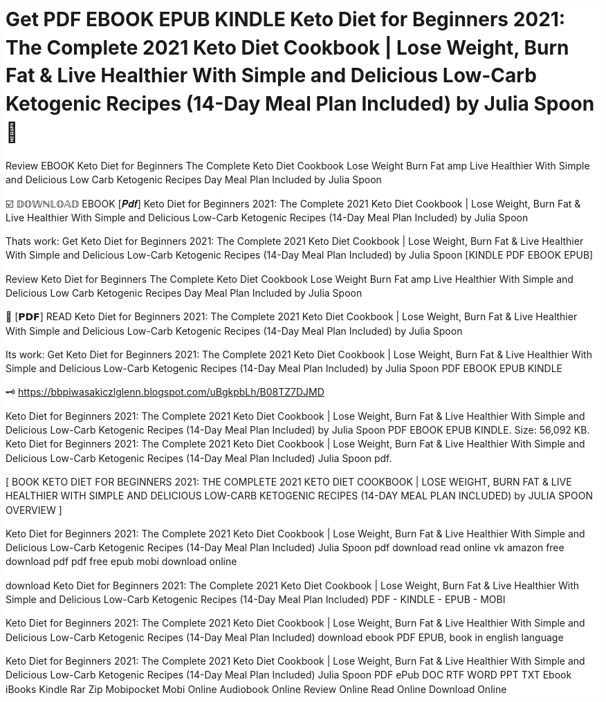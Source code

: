 # Get PDF EBOOK EPUB KINDLE Keto Diet for Beginners 2021: The Complete 2021 Keto Diet Cookbook | Lose Weight, Burn Fat & Live Healthier With Simple and Delicious Low-Carb Ketogenic Recipes (14-Day Meal Plan Included) by  Julia Spoon 💑
Review EBOOK Keto Diet for Beginners The Complete Keto Diet Cookbook Lose Weight Burn Fat amp Live Healthier With Simple and Delicious Low Carb Ketogenic Recipes Day Meal Plan Included by Julia Spoon

☑️ 𝔻𝕆𝕎ℕ𝕃𝕆𝔸𝔻 EBOOK [𝑷𝒅𝒇] Keto Diet for Beginners 2021: The Complete 2021 Keto Diet Cookbook | Lose Weight, Burn Fat & Live Healthier With Simple and Delicious Low-Carb Ketogenic Recipes (14-Day Meal Plan Included) by Julia Spoon

Thats work: Get Keto Diet for Beginners 2021: The Complete 2021 Keto Diet Cookbook | Lose Weight, Burn Fat & Live Healthier With Simple and Delicious Low-Carb Ketogenic Recipes (14-Day Meal Plan Included) by Julia Spoon [KINDLE PDF EBOOK EPUB]


Review Keto Diet for Beginners The Complete Keto Diet Cookbook Lose Weight Burn Fat amp Live Healthier With Simple and Delicious Low Carb Ketogenic Recipes Day Meal Plan Included by Julia Spoon

💑 [𝗣𝗗𝗙] READ Keto Diet for Beginners 2021: The Complete 2021 Keto Diet Cookbook | Lose Weight, Burn Fat & Live Healthier With Simple and Delicious Low-Carb Ketogenic Recipes (14-Day Meal Plan Included) by Julia Spoon

Its work: Get Keto Diet for Beginners 2021: The Complete 2021 Keto Diet Cookbook | Lose Weight, Burn Fat & Live Healthier With Simple and Delicious Low-Carb Ketogenic Recipes (14-Day Meal Plan Included) by Julia Spoon PDF EBOOK EPUB KINDLE



🗝️ https://bbpiwasakiczlglenn.blogspot.com/uBgkpbLh/B08TZ7DJMD



Keto Diet for Beginners 2021: The Complete 2021 Keto Diet Cookbook | Lose Weight, Burn Fat & Live Healthier With Simple and Delicious Low-Carb Ketogenic Recipes (14-Day Meal Plan Included) by Julia Spoon PDF EBOOK EPUB KINDLE. Size: 56,092 KB. Keto Diet for Beginners 2021: The Complete 2021 Keto Diet Cookbook | Lose Weight, Burn Fat & Live Healthier With Simple and Delicious Low-Carb Ketogenic Recipes (14-Day Meal Plan Included) Julia Spoon pdf.

[ BOOK KETO DIET FOR BEGINNERS 2021: THE COMPLETE 2021 KETO DIET COOKBOOK | LOSE WEIGHT, BURN FAT & LIVE HEALTHIER WITH SIMPLE AND DELICIOUS LOW-CARB KETOGENIC RECIPES (14-DAY MEAL PLAN INCLUDED) by JULIA SPOON OVERVIEW ]

Keto Diet for Beginners 2021: The Complete 2021 Keto Diet Cookbook | Lose Weight, Burn Fat & Live Healthier With Simple and Delicious Low-Carb Ketogenic Recipes (14-Day Meal Plan Included) Julia Spoon pdf download read online vk amazon free download pdf pdf free epub mobi download online

download Keto Diet for Beginners 2021: The Complete 2021 Keto Diet Cookbook | Lose Weight, Burn Fat & Live Healthier With Simple and Delicious Low-Carb Ketogenic Recipes (14-Day Meal Plan Included) PDF - KINDLE - EPUB - MOBI

Keto Diet for Beginners 2021: The Complete 2021 Keto Diet Cookbook | Lose Weight, Burn Fat & Live Healthier With Simple and Delicious Low-Carb Ketogenic Recipes (14-Day Meal Plan Included) download ebook PDF EPUB, book in english language

Keto Diet for Beginners 2021: The Complete 2021 Keto Diet Cookbook | Lose Weight, Burn Fat & Live Healthier With Simple and Delicious Low-Carb Ketogenic Recipes (14-Day Meal Plan Included) Julia Spoon PDF ePub DOC RTF WORD PPT TXT Ebook iBooks Kindle Rar Zip Mobipocket Mobi Online Audiobook Online Review Online Read Online Download Online

